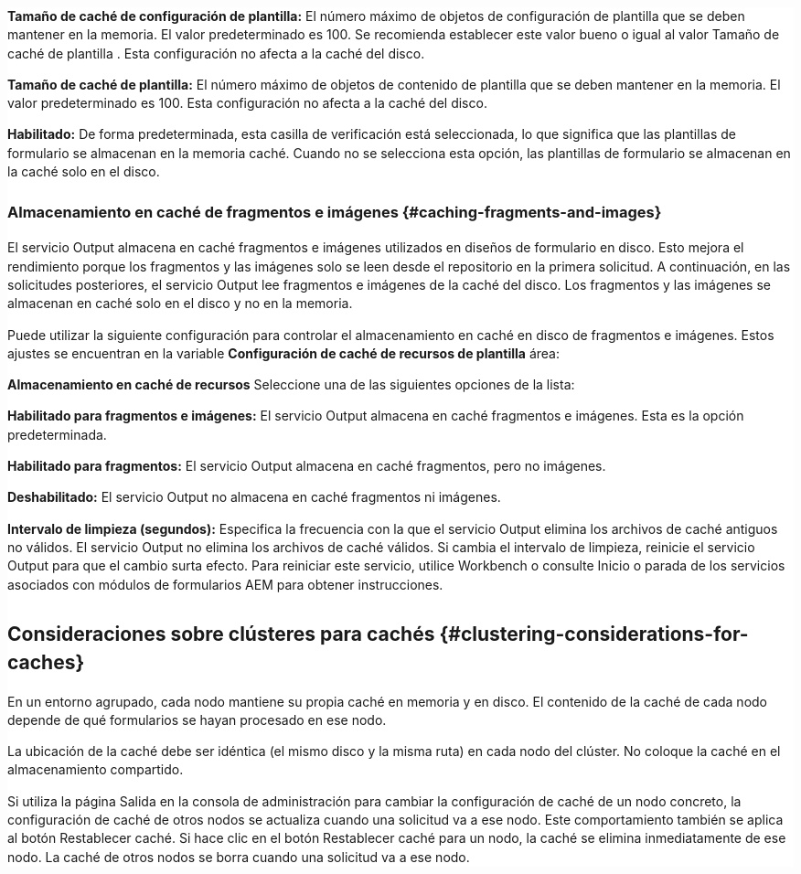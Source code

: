 **Tamaño de caché de configuración de plantilla:** El número máximo de objetos de configuración de plantilla que se deben mantener en la memoria. El valor predeterminado es 100. Se recomienda establecer este valor bueno o igual al valor Tamaño de caché de plantilla . Esta configuración no afecta a la caché del disco.

**Tamaño de caché de plantilla:** El número máximo de objetos de contenido de plantilla que se deben mantener en la memoria. El valor predeterminado es 100. Esta configuración no afecta a la caché del disco.

**Habilitado:** De forma predeterminada, esta casilla de verificación está seleccionada, lo que significa que las plantillas de formulario se almacenan en la memoria caché. Cuando no se selecciona esta opción, las plantillas de formulario se almacenan en la caché solo en el disco.

### Almacenamiento en caché de fragmentos e imágenes {#caching-fragments-and-images}

El servicio Output almacena en caché fragmentos e imágenes utilizados en diseños de formulario en disco. Esto mejora el rendimiento porque los fragmentos y las imágenes solo se leen desde el repositorio en la primera solicitud. A continuación, en las solicitudes posteriores, el servicio Output lee fragmentos e imágenes de la caché del disco. Los fragmentos y las imágenes se almacenan en caché solo en el disco y no en la memoria.

Puede utilizar la siguiente configuración para controlar el almacenamiento en caché en disco de fragmentos e imágenes. Estos ajustes se encuentran en la variable **Configuración de caché de recursos de plantilla** área:

**Almacenamiento en caché de recursos** Seleccione una de las siguientes opciones de la lista:

**Habilitado para fragmentos e imágenes:** El servicio Output almacena en caché fragmentos e imágenes. Esta es la opción predeterminada.

**Habilitado para fragmentos:** El servicio Output almacena en caché fragmentos, pero no imágenes.

**Deshabilitado:** El servicio Output no almacena en caché fragmentos ni imágenes.

**Intervalo de limpieza (segundos):** Especifica la frecuencia con la que el servicio Output elimina los archivos de caché antiguos no válidos. El servicio Output no elimina los archivos de caché válidos. Si cambia el intervalo de limpieza, reinicie el servicio Output para que el cambio surta efecto. Para reiniciar este servicio, utilice Workbench o consulte Inicio o parada de los servicios asociados con módulos de formularios AEM para obtener instrucciones.

## Consideraciones sobre clústeres para cachés {#clustering-considerations-for-caches}

En un entorno agrupado, cada nodo mantiene su propia caché en memoria y en disco. El contenido de la caché de cada nodo depende de qué formularios se hayan procesado en ese nodo.

La ubicación de la caché debe ser idéntica (el mismo disco y la misma ruta) en cada nodo del clúster. No coloque la caché en el almacenamiento compartido.

Si utiliza la página Salida en la consola de administración para cambiar la configuración de caché de un nodo concreto, la configuración de caché de otros nodos se actualiza cuando una solicitud va a ese nodo. Este comportamiento también se aplica al botón Restablecer caché. Si hace clic en el botón Restablecer caché para un nodo, la caché se elimina inmediatamente de ese nodo. La caché de otros nodos se borra cuando una solicitud va a ese nodo.
